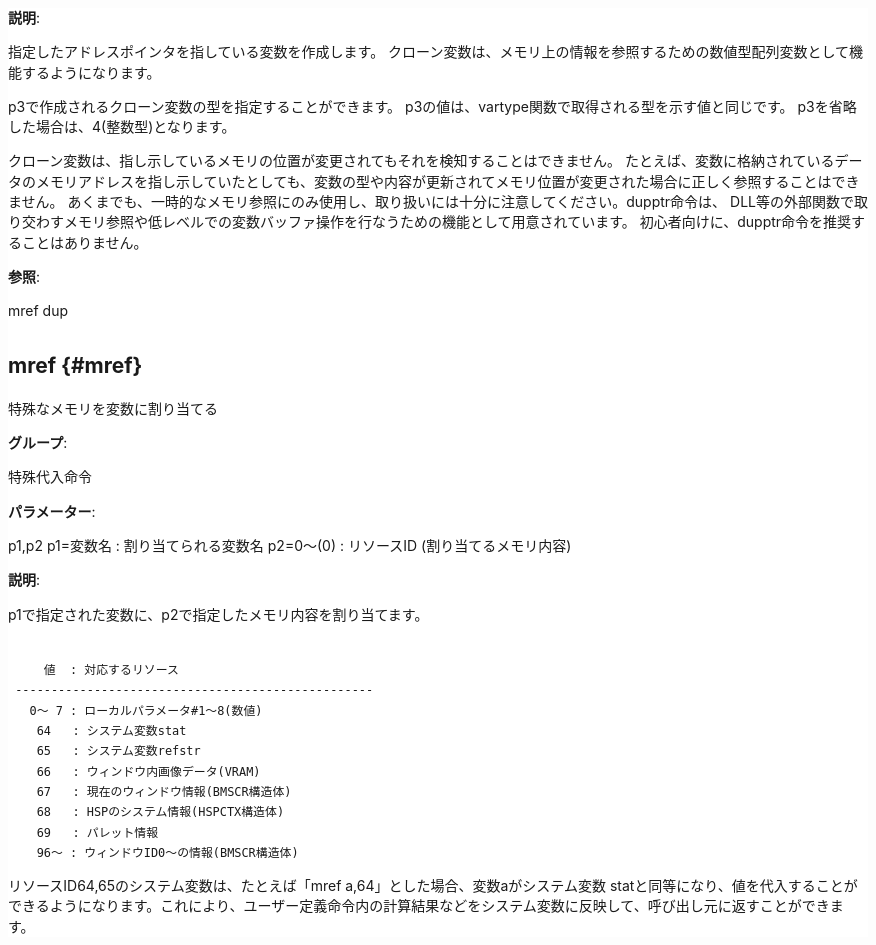 
__説明__:

指定したアドレスポインタを指している変数を作成します。
クローン変数は、メモリ上の情報を参照するための数値型配列変数として機能するようになります。

p3で作成されるクローン変数の型を指定することができます。
p3の値は、vartype関数で取得される型を示す値と同じです。 p3を省略した場合は、4(整数型)となります。

クローン変数は、指し示しているメモリの位置が変更されてもそれを検知することはできません。
たとえば、変数に格納されているデータのメモリアドレスを指し示していたとしても、変数の型や内容が更新されてメモリ位置が変更された場合に正しく参照することはできません。
あくまでも、一時的なメモリ参照にのみ使用し、取り扱いには十分に注意してください。dupptr命令は、 DLL等の外部関数で取り交わすメモリ参照や低レベルでの変数バッファ操作を行なうための機能として用意されています。
初心者向けに、dupptr命令を推奨することはありません。


__参照__:

mref
dup




## mref {#mref}

特殊なメモリを変数に割り当てる

__グループ__:

特殊代入命令

__パラメーター__:

p1,p2
p1=変数名 : 割り当てられる変数名
p2=0〜(0) : リソースID (割り当てるメモリ内容)


__説明__:

p1で指定された変数に、p2で指定したメモリ内容を割り当てます。

```

     値  : 対応するリソース
 --------------------------------------------------
   0〜 7 : ローカルパラメータ#1〜8(数値)
    64   : システム変数stat
    65   : システム変数refstr
    66   : ウィンドウ内画像データ(VRAM)
    67   : 現在のウィンドウ情報(BMSCR構造体)
    68   : HSPのシステム情報(HSPCTX構造体)
    69   : パレット情報
    96〜 : ウィンドウID0〜の情報(BMSCR構造体)

```

リソースID64,65のシステム変数は、たとえば「mref a,64」とした場合、変数aがシステム変数 statと同等になり、値を代入することができるようになります。これにより、ユーザー定義命令内の計算結果などをシステム変数に反映して、呼び出し元に返すことができます。
